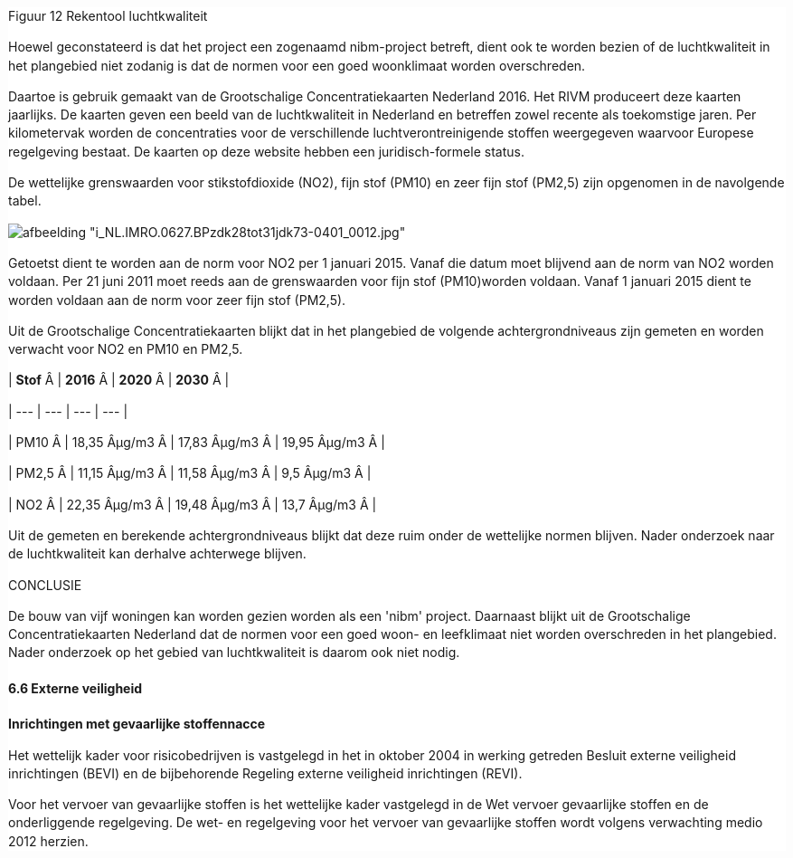 Figuur 12 Rekentool luchtkwaliteit

Hoewel geconstateerd is dat het project een zogenaamd nibm\-project betreft, dient ook te worden bezien of de luchtkwaliteit in het plangebied niet zodanig is dat de normen voor een goed woonklimaat worden overschreden.

Daartoe is gebruik gemaakt van de Grootschalige Concentratiekaarten Nederland 2016\. Het RIVM produceert deze kaarten jaarlijks. De kaarten geven een beeld van de luchtkwaliteit in Nederland en betreffen zowel recente als toekomstige jaren. Per kilometervak worden de concentraties voor de verschillende luchtverontreinigende stoffen weergegeven waarvoor Europese regelgeving bestaat. De kaarten op deze website hebben een juridisch\-formele status.

De wettelijke grenswaarden voor stikstofdioxide (NO2), fijn stof (PM10) en zeer fijn stof (PM2,5) zijn opgenomen in de navolgende tabel.

![afbeelding "i_NL.IMRO.0627.BPzdk28tot31jdk73-0401_0012.jpg"](i_NL.IMRO.0627.BPzdk28tot31jdk73-0401_0012.jpg)

Getoetst dient te worden aan de norm voor NO2 per 1 januari 2015\. Vanaf die datum moet blijvend aan de norm van NO2 worden voldaan. Per 21 juni 2011 moet reeds aan de grenswaarden voor fijn stof (PM10)worden voldaan. Vanaf 1 januari 2015 dient te worden voldaan aan de norm voor zeer fijn stof (PM2,5).

Uit de Grootschalige Concentratiekaarten blijkt dat in het plangebied de volgende achtergrondniveaus zijn gemeten en worden verwacht voor NO2 en PM10 en PM2,5.

| **Stof**   Â | **2016**   Â | **2020**   Â | **2030**   Â |

| --- | --- | --- | --- |

| PM10   Â | 18,35 Âµg/m3   Â | 17,83 Âµg/m3   Â | 19,95 Âµg/m3   Â |

| PM2,5   Â | 11,15 Âµg/m3   Â | 11,58 Âµg/m3   Â | 9,5 Âµg/m3   Â |

| NO2   Â | 22,35 Âµg/m3   Â | 19,48 Âµg/m3   Â | 13,7 Âµg/m3   Â |

Uit de gemeten en berekende achtergrondniveaus blijkt dat deze ruim onder de wettelijke normen blijven. Nader onderzoek naar de luchtkwaliteit kan derhalve achterwege blijven.

CONCLUSIE

De bouw van vijf woningen kan worden gezien worden als een 'nibm' project. Daarnaast blijkt uit de Grootschalige Concentratiekaarten Nederland dat de normen voor een goed woon\- en leefklimaat niet worden overschreden in het plangebied. Nader onderzoek op het gebied van luchtkwaliteit is daarom ook niet nodig.

#### 6\.6 Externe veiligheid

**Inrichtingen met gevaarlijke stoffennacce**

Het wettelijk kader voor risicobedrijven is vastgelegd in het in oktober 2004 in werking getreden Besluit externe veiligheid inrichtingen (BEVI) en de bijbehorende Regeling externe veiligheid inrichtingen (REVI).

Voor het vervoer van gevaarlijke stoffen is het wettelijke kader vastgelegd in de Wet vervoer gevaarlijke stoffen en de onderliggende regelgeving. De wet\- en regelgeving voor het vervoer van gevaarlijke stoffen wordt volgens verwachting medio 2012 herzien.

